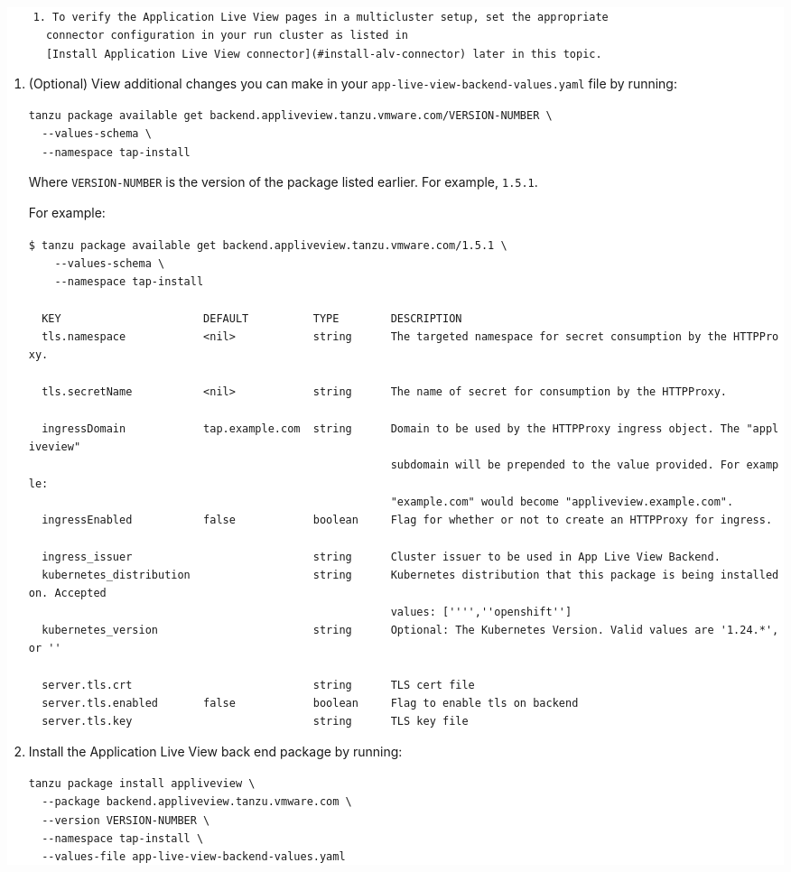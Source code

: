         1. To verify the Application Live View pages in a multicluster setup, set the appropriate
          connector configuration in your run cluster as listed in
          [Install Application Live View connector](#install-alv-connector) later in this topic.

1. (Optional) View additional changes you can make in your `app-live-view-backend-values.yaml` file
   by running:

    ```console
    tanzu package available get backend.appliveview.tanzu.vmware.com/VERSION-NUMBER \
      --values-schema \
      --namespace tap-install
    ```

    Where `VERSION-NUMBER` is the version of the package listed earlier. For example, `1.5.1`.

    For example:

    ```console
    $ tanzu package available get backend.appliveview.tanzu.vmware.com/1.5.1 \
        --values-schema \
        --namespace tap-install

      KEY                      DEFAULT          TYPE        DESCRIPTION
      tls.namespace            <nil>            string      The targeted namespace for secret consumption by the HTTPProxy.

      tls.secretName           <nil>            string      The name of secret for consumption by the HTTPProxy.

      ingressDomain            tap.example.com  string      Domain to be used by the HTTPProxy ingress object. The "appliveview"
                                                            subdomain will be prepended to the value provided. For example:
                                                            "example.com" would become "appliveview.example.com".
      ingressEnabled           false            boolean     Flag for whether or not to create an HTTPProxy for ingress.

      ingress_issuer                            string      Cluster issuer to be used in App Live View Backend.
      kubernetes_distribution                   string      Kubernetes distribution that this package is being installed on. Accepted
                                                            values: ['''',''openshift'']
      kubernetes_version                        string      Optional: The Kubernetes Version. Valid values are '1.24.*', or ''

      server.tls.crt                            string      TLS cert file
      server.tls.enabled       false            boolean     Flag to enable tls on backend
      server.tls.key                            string      TLS key file
    ```

1. Install the Application Live View back end package by running:

    ```console
    tanzu package install appliveview \
      --package backend.appliveview.tanzu.vmware.com \
      --version VERSION-NUMBER \
      --namespace tap-install \
      --values-file app-live-view-backend-values.yaml
    ```
